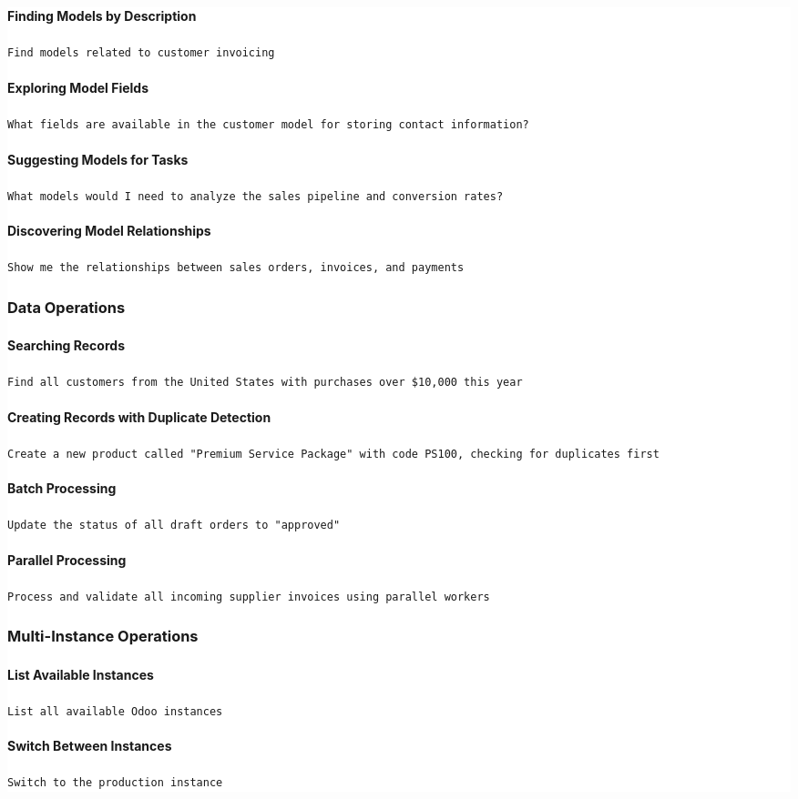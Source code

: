 #### Finding Models by Description
```
Find models related to customer invoicing
```

#### Exploring Model Fields
```
What fields are available in the customer model for storing contact information?
```

#### Suggesting Models for Tasks
```
What models would I need to analyze the sales pipeline and conversion rates?
```

#### Discovering Model Relationships
```
Show me the relationships between sales orders, invoices, and payments
```

### Data Operations

#### Searching Records
```
Find all customers from the United States with purchases over $10,000 this year
```

#### Creating Records with Duplicate Detection
```
Create a new product called "Premium Service Package" with code PS100, checking for duplicates first
```

#### Batch Processing
```
Update the status of all draft orders to "approved"
```

#### Parallel Processing
```
Process and validate all incoming supplier invoices using parallel workers
```

### Multi-Instance Operations

#### List Available Instances
```
List all available Odoo instances
```

#### Switch Between Instances
```
Switch to the production instance
```
